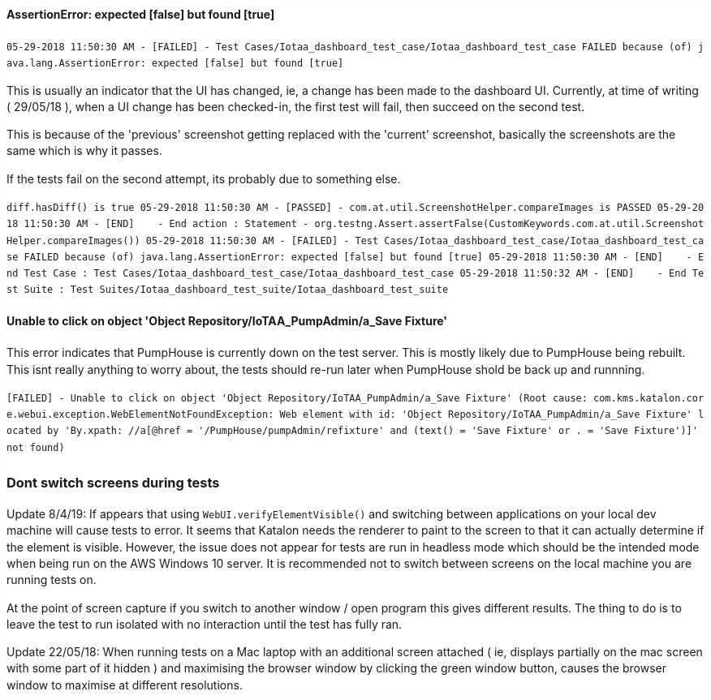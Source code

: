 #### AssertionError: expected [false] but found [true]

`05-29-2018 11:50:30 AM - [FAILED] - Test Cases/Iotaa_dashboard_test_case/Iotaa_dashboard_test_case FAILED because (of) java.lang.AssertionError: expected [false] but found [true]`

This is usually an indicator that the UI has changed, ie, a change has been made to the dashboard UI. Currently, at time of writing ( 29/05/18 ), when a UI change has been checked-in, the first test will fail, then succeed on the second test.

This is because of the 'previous' screenshot getting replaced with the 'current' screenshot, basically the screenshots are the same which is why it passes.

If the tests fail on the second attempt, its probably due to something else.

`diff.hasDiff() is true
05-29-2018 11:50:30 AM - [PASSED] - com.at.util.ScreenshotHelper.compareImages is PASSED
05-29-2018 11:50:30 AM - [END]    - End action : Statement - org.testng.Assert.assertFalse(CustomKeywords.com.at.util.ScreenshotHelper.compareImages())
05-29-2018 11:50:30 AM - [FAILED] - Test Cases/Iotaa_dashboard_test_case/Iotaa_dashboard_test_case FAILED because (of) java.lang.AssertionError: expected [false] but found [true]
05-29-2018 11:50:30 AM - [END]    - End Test Case : Test Cases/Iotaa_dashboard_test_case/Iotaa_dashboard_test_case
05-29-2018 11:50:32 AM - [END]    - End Test Suite : Test Suites/Iotaa_dashboard_test_suite/Iotaa_dashboard_test_suite`

#### Unable to click on object 'Object Repository/IoTAA_PumpAdmin/a_Save Fixture'

This error indicates that PumpHouse is currently down on the test server. This is mostly likely due to PumpHouse being rebuilt.  This isnt really anything to worry about, the tests should re-run later when PumpHouse shold be back up and runnning.

```
[FAILED] - Unable to click on object 'Object Repository/IoTAA_PumpAdmin/a_Save Fixture' (Root cause: com.kms.katalon.core.webui.exception.WebElementNotFoundException: Web element with id: 'Object Repository/IoTAA_PumpAdmin/a_Save Fixture' located by 'By.xpath: //a[@href = '/PumpHouse/pumpAdmin/refixture' and (text() = 'Save Fixture' or . = 'Save Fixture')]' not found)
```

### Dont switch screens during tests
Update 8/4/19:
If appears that using `WebUI.verifyElementVisible()` and switching between applications on your local dev machine will cause tests to error. It seems that Katalon needs the renderer to paint to the screen to that it can actually determine if the element is visible. However, the issue does not appear for tests are run in headless mode which should be the intended mode when being run on the AWS Windows 10 server. It is recommended not to switch between screens on the local machine you are running tests on.

At the point of screen capture if you switch to another window / open program this gives different results. The thing to do is to leave the test to run isolated with no interaction until the test has fully ran.

Update 22/05/18:
When running tests on a Mac laptop with an additional screen attached ( ie, displays partially on the mac screen with some part of it hidden ) and maximising the browser window by clicking the green window button, causes the browser window to maximise at different resolutions.
